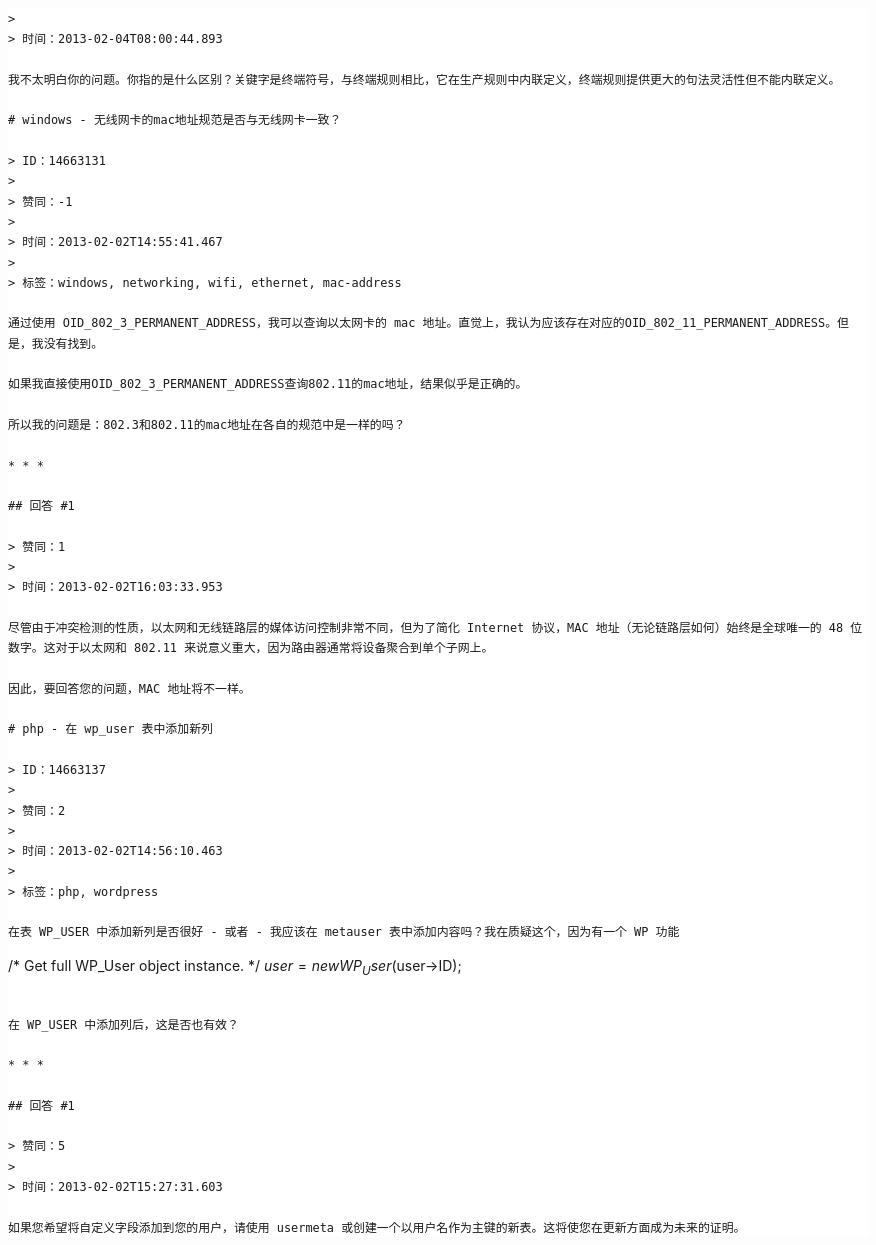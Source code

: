 ```
> 
> 时间：2013-02-04T08:00:44.893

我不太明白你的问题。你指的是什么区别？关键字是终端符号，与终端规则相比，它在生产规则中内联定义，终端规则提供更大的句法灵活性但不能内联定义。

# windows - 无线网卡的mac地址规范是否与无线网卡一致？

> ID：14663131
> 
> 赞同：-1
> 
> 时间：2013-02-02T14:55:41.467
> 
> 标签：windows, networking, wifi, ethernet, mac-address

通过使用 OID_802_3_PERMANENT_ADDRESS，我可以查询以太网卡的 mac 地址。直觉上，我认为应该存在对应的OID_802_11_PERMANENT_ADDRESS。但是，我没有找到。

如果我直接使用OID_802_3_PERMANENT_ADDRESS查询802.11的mac地址，结果似乎是正确的。

所以我的问题是：802.3和802.11的mac地址在各自的规范中是一样的吗？

* * *

## 回答 #1

> 赞同：1
> 
> 时间：2013-02-02T16:03:33.953

尽管由于冲突检测的性质，以太网和无线链路层的媒体访问控制非常不同，但为了简化 Internet 协议，MAC 地址（无论链路层如何）始终是全球唯一的 48 位数字。这对于以太网和 802.11 来说意义重大，因为路由器通常将设备聚合到单个子网上。

因此，要回答您的问题，MAC 地址将不一样。

# php - 在 wp_user 表中添加新列

> ID：14663137
> 
> 赞同：2
> 
> 时间：2013-02-02T14:56:10.463
> 
> 标签：php, wordpress

在表 WP_USER 中添加新列是否很好 - 或者 - 我应该在 metauser 表中添加内容吗？我在质疑这个，因为有一个 WP 功能

```
/* Get full WP_User object instance. */ 
$user = new WP_User ($user->ID); 
```

在 WP_USER 中添加列后，这是否也有效？

* * *

## 回答 #1

> 赞同：5
> 
> 时间：2013-02-02T15:27:31.603

如果您希望将自定义字段添加到您的用户，请使用 usermeta 或创建一个以用户名作为主键的新表。这将使您在更新方面成为未来的证明。
```